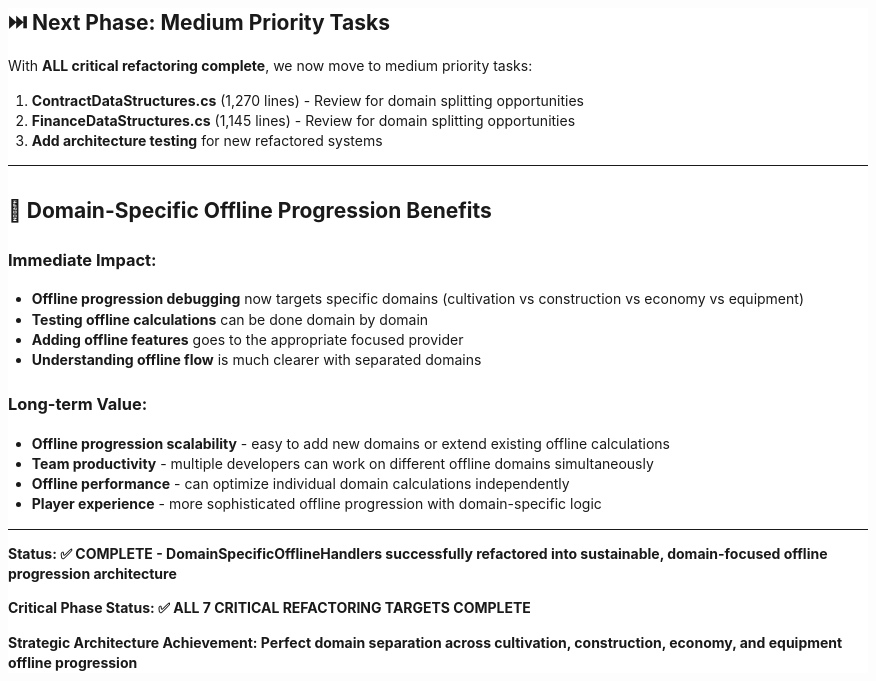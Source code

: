 ## ⏭️ **Next Phase: Medium Priority Tasks**

With **ALL critical refactoring complete**, we now move to medium priority tasks:

1. **ContractDataStructures.cs** (1,270 lines) - Review for domain splitting opportunities
2. **FinanceDataStructures.cs** (1,145 lines) - Review for domain splitting opportunities
3. **Add architecture testing** for new refactored systems

---

## 🌟 **Domain-Specific Offline Progression Benefits**

### **Immediate Impact:**
- **Offline progression debugging** now targets specific domains (cultivation vs construction vs economy vs equipment)
- **Testing offline calculations** can be done domain by domain
- **Adding offline features** goes to the appropriate focused provider
- **Understanding offline flow** is much clearer with separated domains

### **Long-term Value:**
- **Offline progression scalability** - easy to add new domains or extend existing offline calculations
- **Team productivity** - multiple developers can work on different offline domains simultaneously
- **Offline performance** - can optimize individual domain calculations independently
- **Player experience** - more sophisticated offline progression with domain-specific logic

---

**Status: ✅ COMPLETE - DomainSpecificOfflineHandlers successfully refactored into sustainable, domain-focused offline progression architecture**

**Critical Phase Status: ✅ ALL 7 CRITICAL REFACTORING TARGETS COMPLETE**

**Strategic Architecture Achievement: Perfect domain separation across cultivation, construction, economy, and equipment offline progression**
